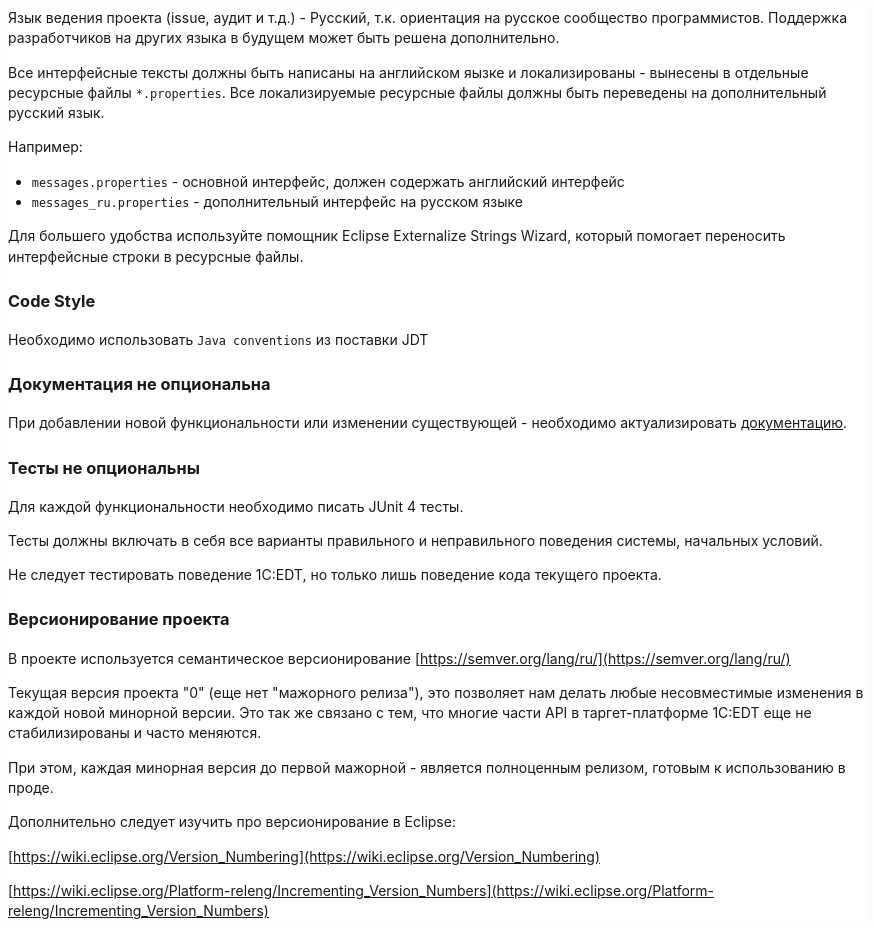 Язык ведения проекта (issue, аудит и т.д.) - Русский, т.к. ориентация на русское сообщество программистов. 
Поддержка разработчиков на других языка в будущем может быть решена дополнительно.

Все интерфейсные тексты должны быть написаны на английском яызке и локализированы - вынесены в отдельные ресурсные файлы `*.properties`. 
Все локализируемые ресурсные файлы должны быть переведены на дополнительный русский язык.

Например:

- `messages.properties` - основной интерфейс, должен содержать английский интерфейс
- `messages_ru.properties` - дополнительный интерфейс на русском языке


Для большего удобства используйте помощник Eclipse Externalize Strings Wizard, который помогает переносить интерфейсные строки в ресурсные файлы.

### Code Style

Необходимо использовать `Java conventions` из поставки JDT


### Документация не опциональна

При добавлении новой функциональности или изменении существующей - необходимо актуализировать [документацию](/doc).

### Тесты не опциональны

Для каждой функциональности необходимо писать JUnit 4 тесты.

Тесты должны включать в себя все варианты правильного и неправильного поведения системы, начальных условий.

Не следует тестировать поведение 1C:EDT, но только лишь поведение кода текущего проекта.

### Версионирование проекта

В проекте используется семантическое версионирование [https://semver.org/lang/ru/](https://semver.org/lang/ru/)

Текущая версия проекта "0" (еще нет "мажорного релиза"), это позволяет нам делать любые несовместимые изменения в каждой новой минорной версии.
Это так же связано с тем, что многие части API в таргет-платформе 1C:EDT еще не стабилизированы и часто меняются.

При этом, каждая минорная версия до первой мажорной - является полноценным релизом, готовым к использованию в проде.


Дополнительно следует изучить про версионирование в  Eclipse:


[https://wiki.eclipse.org/Version_Numbering](https://wiki.eclipse.org/Version_Numbering)

[https://wiki.eclipse.org/Platform-releng/Incrementing_Version_Numbers](https://wiki.eclipse.org/Platform-releng/Incrementing_Version_Numbers)
